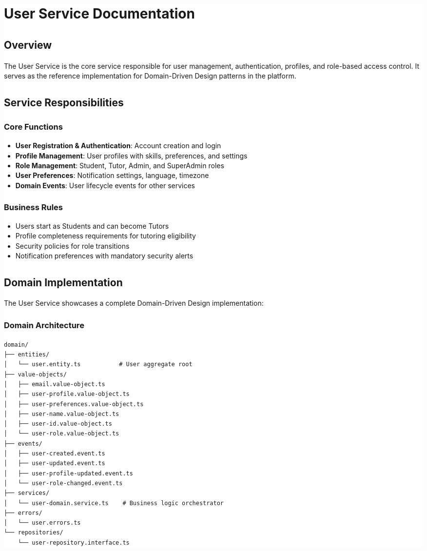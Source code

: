 # User Service Documentation

## Overview

The User Service is the core service responsible for user management, authentication, profiles, and role-based access control. It serves as the reference implementation for Domain-Driven Design patterns in the platform.

## Service Responsibilities

### Core Functions
- **User Registration & Authentication**: Account creation and login
- **Profile Management**: User profiles with skills, preferences, and settings
- **Role Management**: Student, Tutor, Admin, and SuperAdmin roles
- **User Preferences**: Notification settings, language, timezone
- **Domain Events**: User lifecycle events for other services

### Business Rules
- Users start as Students and can become Tutors
- Profile completeness requirements for tutoring eligibility
- Security policies for role transitions
- Notification preferences with mandatory security alerts

## Domain Implementation

The User Service showcases a complete Domain-Driven Design implementation:

### Domain Architecture

```
domain/
├── entities/
│   └── user.entity.ts           # User aggregate root
├── value-objects/
│   ├── email.value-object.ts
│   ├── user-profile.value-object.ts
│   ├── user-preferences.value-object.ts
│   ├── user-name.value-object.ts
│   ├── user-id.value-object.ts
│   └── user-role.value-object.ts
├── events/
│   ├── user-created.event.ts
│   ├── user-updated.event.ts
│   ├── user-profile-updated.event.ts
│   └── user-role-changed.event.ts
├── services/
│   └── user-domain.service.ts    # Business logic orchestrator
├── errors/
│   └── user.errors.ts
└── repositories/
    └── user-repository.interface.ts
```

